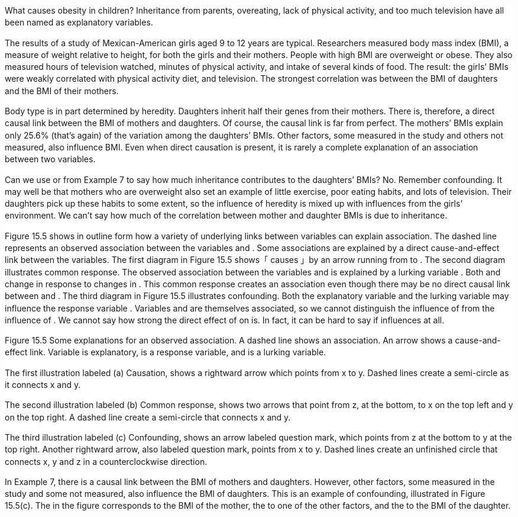 What causes obesity in children? Inheritance from parents, overeating, lack of physical activity, and too much television have all been named as explanatory variables.

The results of a study of Mexican-American girls aged 9 to 12 years are typical. Researchers measured body mass index (BMI), a measure of weight relative to height, for both the girls and their mothers. People with high BMI are overweight or obese. They also measured hours of television watched, minutes of physical activity, and intake of several kinds of food. The result: the girls’ BMIs were weakly correlated with physical activity diet, and television. The strongest correlation was between the BMI of daughters and the BMI of their mothers.

Body type is in part determined by heredity. Daughters inherit half their genes from their mothers. There is, therefore, a direct causal link between the BMI of mothers and daughters. Of course, the causal link is far from perfect. The mothers’ BMIs explain only 25.6% (that’s again) of the variation among the daughters’ BMIs. Other factors, some measured in the study and others not measured, also influence BMI. Even when direct causation is present, it is rarely a complete explanation of an association between two variables.

Can we use or from Example 7 to say how much inheritance contributes to the daughters’ BMIs? No. Remember confounding. It may well be that mothers who are overweight also set an example of little exercise, poor eating habits, and lots of television. Their daughters pick up these habits to some extent, so the influence of heredity is mixed up with influences from the girls’ environment. We can’t say how much of the correlation between mother and daughter BMIs is due to inheritance.

Figure 15.5 shows in outline form how a variety of underlying links between variables can explain association. The dashed line represents an observed association between the variables and . Some associations are explained by a direct cause-and-effect link between the variables. The first diagram in Figure 15.5 shows「 causes 」by an arrow running from to . The second diagram illustrates common response. The observed association between the variables and is explained by a lurking variable . Both and change in response to changes in . This common response creates an association even though there may be no direct causal link between and . The third diagram in Figure 15.5 illustrates confounding. Both the explanatory variable and the lurking variable may influence the response variable . Variables and are themselves associated, so we cannot distinguish the influence of from the influence of . We cannot say how strong the direct effect of on is. In fact, it can be hard to say if influences at all.

Figure 15.5 Some explanations for an observed association. A dashed line shows an association. An arrow shows a cause-and-effect link. Variable is explanatory, is a response variable, and is a lurking variable.

The first illustration labeled (a) Causation, shows a rightward arrow which points from x to y. Dashed lines create a semi-circle as it connects x and y.

The second illustration labeled (b) Common response, shows two arrows that point from z, at the bottom, to x on the top left and y on the top right. A dashed line create a semi-circle that connects x and y.

The third illustration labeled (c) Confounding, shows an arrow labeled question mark, which points from z at the bottom to y at the top right. Another rightward arrow, also labeled question mark, points from x to y. Dashed lines create an unfinished circle that connects x, y and z in a counterclockwise direction.

In Example 7, there is a causal link between the BMI of mothers and daughters. However, other factors, some measured in the study and some not measured, also influence the BMI of daughters. This is an example of confounding, illustrated in Figure 15.5(c). The in the figure corresponds to the BMI of the mother, the to one of the other factors, and the to the BMI of the daughter.
